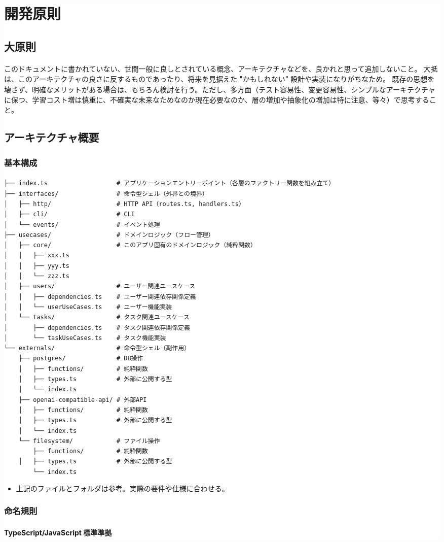# 開発原則

## 大原則

このドキュメントに書かれていない、世間一般に良しとされている概念、アーキテクチャなどを、良かれと思って追加しないこと。
大抵は、このアーキテクチャの良さに反するものであったり、将来を見据えた "かもしれない" 設計や実装になりがちなため。
既存の思想を壊さず、明確なメリットがある場合は、もちろん検討を行う。ただし、多方面（テスト容易性、変更容易性、シンプルなアーキテクチャに保つ、学習コスト増は慎重に、不確実な未来なためなのか現在必要なのか、層の増加や抽象化の増加は特に注意、等々）で思考すること。

## アーキテクチャ概要

### 基本構成

```plain
├── index.ts                   # アプリケーションエントリーポイント（各層のファクトリー関数を組み立て）
├── interfaces/                # 命令型シェル（外界との境界）
│   ├── http/                  # HTTP API（routes.ts, handlers.ts）
│   ├── cli/                   # CLI
│   └── events/                # イベント処理
├── usecases/                  # ドメインロジック（フロー管理）
│   ├── core/                  # このアプリ固有のドメインロジック（純粋関数）
│   │   ├── xxx.ts
│   │   ├── yyy.ts
│   │   └── zzz.ts
│   ├── users/                 # ユーザー関連ユースケース
│   │   ├── dependencies.ts    # ユーザー関連依存関係定義
│   │   └── userUseCases.ts    # ユーザー機能実装
│   └── tasks/                 # タスク関連ユースケース
│       ├── dependencies.ts    # タスク関連依存関係定義
│       └── taskUseCases.ts    # タスク機能実装
└── externals/                 # 命令型シェル（副作用）
    ├── postgres/              # DB操作
    │   ├── functions/         # 純粋関数
    │   ├── types.ts           # 外部に公開する型
    │   └── index.ts
    ├── openai-compatible-api/ # 外部API
    │   ├── functions/         # 純粋関数
    │   ├── types.ts           # 外部に公開する型
    │   └── index.ts
    └── filesystem/            # ファイル操作
        ├── functions/         # 純粋関数
    │   ├── types.ts           # 外部に公開する型
        └── index.ts
```

- 上記のファイルとフォルダは参考。実際の要件や仕様に合わせる。

### 命名規則

#### TypeScript/JavaScript 標準準拠
